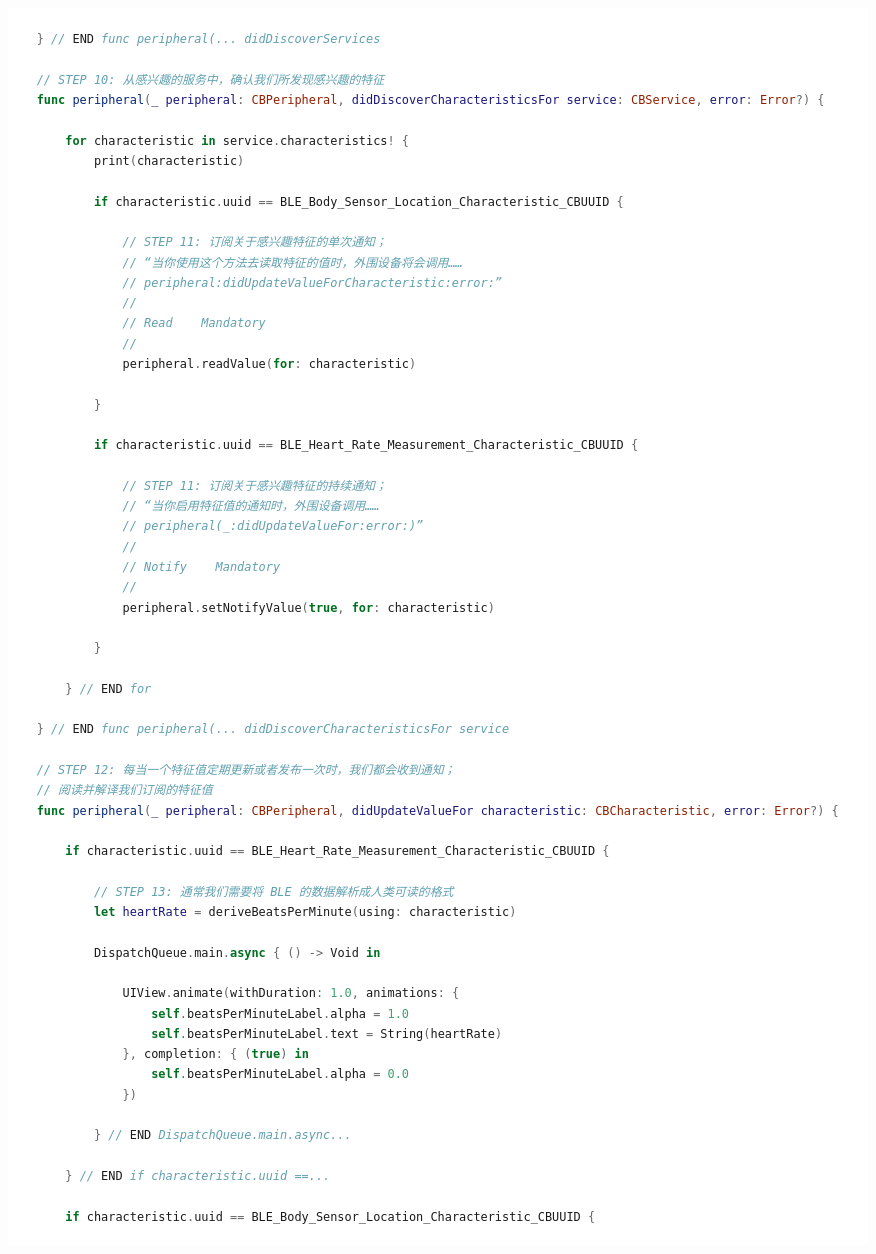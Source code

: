 ```swift
        
    } // END func peripheral(... didDiscoverServices
    
    // STEP 10: 从感兴趣的服务中，确认我们所发现感兴趣的特征
    func peripheral(_ peripheral: CBPeripheral, didDiscoverCharacteristicsFor service: CBService, error: Error?) {
        
        for characteristic in service.characteristics! {
            print(characteristic)
            
            if characteristic.uuid == BLE_Body_Sensor_Location_Characteristic_CBUUID {
                
                // STEP 11: 订阅关于感兴趣特征的单次通知；
                // “当你使用这个方法去读取特征的值时，外围设备将会调用…… 
                // peripheral:didUpdateValueForCharacteristic:error:”
                //
                // Read    Mandatory
                //
                peripheral.readValue(for: characteristic)
                
            }

            if characteristic.uuid == BLE_Heart_Rate_Measurement_Characteristic_CBUUID {

                // STEP 11: 订阅关于感兴趣特征的持续通知；
                // “当你启用特征值的通知时，外围设备调用……
                // peripheral(_:didUpdateValueFor:error:)” 
                //
                // Notify    Mandatory
                //
                peripheral.setNotifyValue(true, for: characteristic)
                
            }
            
        } // END for
        
    } // END func peripheral(... didDiscoverCharacteristicsFor service
    
    // STEP 12: 每当一个特征值定期更新或者发布一次时，我们都会收到通知；
    // 阅读并解译我们订阅的特征值
    func peripheral(_ peripheral: CBPeripheral, didUpdateValueFor characteristic: CBCharacteristic, error: Error?) {
        
        if characteristic.uuid == BLE_Heart_Rate_Measurement_Characteristic_CBUUID {
            
            // STEP 13: 通常我们需要将 BLE 的数据解析成人类可读的格式
            let heartRate = deriveBeatsPerMinute(using: characteristic)
            
            DispatchQueue.main.async { () -> Void in
                
                UIView.animate(withDuration: 1.0, animations: {
                    self.beatsPerMinuteLabel.alpha = 1.0
                    self.beatsPerMinuteLabel.text = String(heartRate)
                }, completion: { (true) in
                    self.beatsPerMinuteLabel.alpha = 0.0
                })
                
            } // END DispatchQueue.main.async...

        } // END if characteristic.uuid ==...
        
        if characteristic.uuid == BLE_Body_Sensor_Location_Characteristic_CBUUID {
            
```